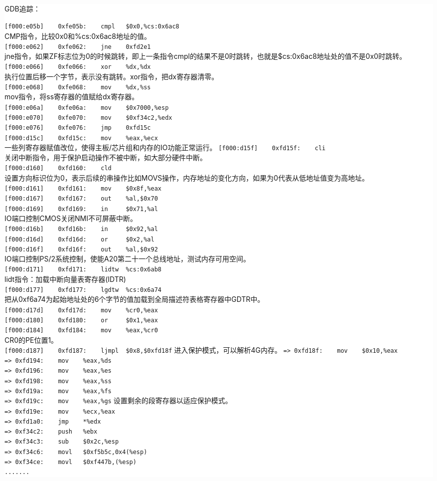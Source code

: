 GDB追踪：  
 
`[f000:e05b]    0xfe05b:	cmpl   $0x0,%cs:0x6ac8`  
CMP指令，比较0x0和%cs:0x6ac8地址的值。  
`[f000:e062]    0xfe062:	jne    0xfd2e1`  
jne指令，如果ZF标志位为0的时候跳转，即上一条指令cmpl的结果不是0时跳转，也就是$cs:0x6ac8地址处的值不是0x0时跳转。  
`[f000:e066]    0xfe066:	xor    %dx,%dx`  
执行位置后移一个字节，表示没有跳转。xor指令，把dx寄存器清零。  
`[f000:e068]    0xfe068:	mov    %dx,%ss`  
mov指令，将ss寄存器的值赋给dx寄存器。  
`[f000:e06a]    0xfe06a:	mov    $0x7000,%esp`  
`[f000:e070]    0xfe070:	mov    $0xf34c2,%edx`  
`[f000:e076]    0xfe076:	jmp    0xfd15c`  
`[f000:d15c]    0xfd15c:	mov    %eax,%ecx`  
一些列寄存器赋值改位，使得主板/芯片组和内存的IO功能正常运行。
`[f000:d15f]    0xfd15f:	cli`  
关闭中断指令，用于保护启动操作不被中断，如大部分硬件中断。  
`[f000:d160]    0xfd160:	cld`  
设置方向标识位为0，表示后续的串操作比如MOVS操作，内存地址的变化方向，如果为0代表从低地址值变为高地址。  
`[f000:d161]    0xfd161:	mov    $0x8f,%eax`  
`[f000:d167]    0xfd167:	out    %al,$0x70`  
`[f000:d169]    0xfd169:	in     $0x71,%al`  
IO端口控制CMOS关闭NMI不可屏蔽中断。  
`[f000:d16b]    0xfd16b:	in     $0x92,%al`  
`[f000:d16d]    0xfd16d:	or     $0x2,%al`  
`[f000:d16f]    0xfd16f:	out    %al,$0x92`  
IO端口控制PS/2系统控制，使能A20第二十一个总线地址，测试内存可用空间。  
`[f000:d171]    0xfd171:	lidtw  %cs:0x6ab8`  
lidt指令：加载中断向量表寄存器(IDTR)  
`[f000:d177]    0xfd177:	lgdtw  %cs:0x6a74`  
把从0xf6a74为起始地址处的6个字节的值加载到全局描述符表格寄存器中GDTR中。  
`[f000:d17d]    0xfd17d:	mov    %cr0,%eax`  
`[f000:d180]    0xfd180:	or     $0x1,%eax`  
`[f000:d184]    0xfd184:	mov    %eax,%cr0`  
CR0的PE位置1。  
`[f000:d187]    0xfd187:	ljmpl  $0x8,$0xfd18f` 
进入保护模式，可以解析4G内存。 
`=> 0xfd18f:	mov    $0x10,%eax`  
`=> 0xfd194:	mov    %eax,%ds`  
`=> 0xfd196:	mov    %eax,%es`  
`=> 0xfd198:	mov    %eax,%ss`  
`=> 0xfd19a:	mov    %eax,%fs`  
`=> 0xfd19c:	mov    %eax,%gs` 
设置剩余的段寄存器以适应保护模式。   
`=> 0xfd19e:	mov    %ecx,%eax`  
`=> 0xfd1a0:	jmp    *%edx`  
`=> 0xf34c2:	push   %ebx`  
`=> 0xf34c3:	sub    $0x2c,%esp`  
`=> 0xf34c6:	movl   $0xf5b5c,0x4(%esp)`  
`=> 0xf34ce:	movl   $0xf447b,(%esp)`  
`.......`  

